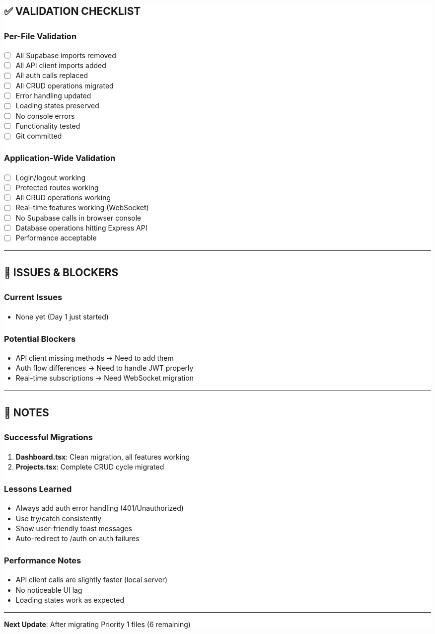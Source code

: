 
## ✅ VALIDATION CHECKLIST

### Per-File Validation
- [ ] All Supabase imports removed
- [ ] All API client imports added
- [ ] All auth calls replaced
- [ ] All CRUD operations migrated
- [ ] Error handling updated
- [ ] Loading states preserved
- [ ] No console errors
- [ ] Functionality tested
- [ ] Git committed

### Application-Wide Validation
- [ ] Login/logout working
- [ ] Protected routes working
- [ ] All CRUD operations working
- [ ] Real-time features working (WebSocket)
- [ ] No Supabase calls in browser console
- [ ] Database operations hitting Express API
- [ ] Performance acceptable

---

## 🚨 ISSUES & BLOCKERS

### Current Issues
- None yet (Day 1 just started)

### Potential Blockers
- API client missing methods → Need to add them
- Auth flow differences → Need to handle JWT properly
- Real-time subscriptions → Need WebSocket migration

---

## 📝 NOTES

### Successful Migrations
1. **Dashboard.tsx**: Clean migration, all features working
2. **Projects.tsx**: Complete CRUD cycle migrated

### Lessons Learned
- Always add auth error handling (401/Unauthorized)
- Use try/catch consistently
- Show user-friendly toast messages
- Auto-redirect to /auth on auth failures

### Performance Notes
- API client calls are slightly faster (local server)
- No noticeable UI lag
- Loading states work as expected

---

**Next Update**: After migrating Priority 1 files (6 remaining)
